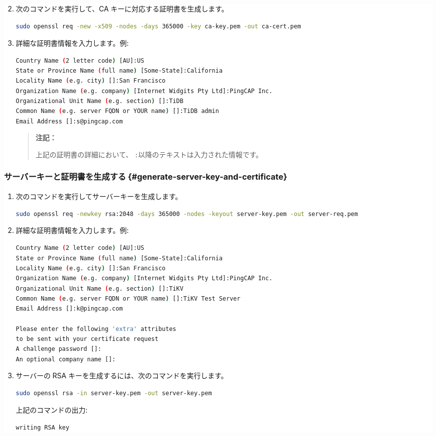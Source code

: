 2.  次のコマンドを実行して、CA キーに対応する証明書を生成します。

    ```bash
    sudo openssl req -new -x509 -nodes -days 365000 -key ca-key.pem -out ca-cert.pem
    ```

3.  詳細な証明書情報を入力します。例:

    ```bash
    Country Name (2 letter code) [AU]:US
    State or Province Name (full name) [Some-State]:California
    Locality Name (e.g. city) []:San Francisco
    Organization Name (e.g. company) [Internet Widgits Pty Ltd]:PingCAP Inc.
    Organizational Unit Name (e.g. section) []:TiDB
    Common Name (e.g. server FQDN or YOUR name) []:TiDB admin
    Email Address []:s@pingcap.com
    ```

    > **注記：**
    >
    > 上記の証明書の詳細において、 `:`以降のテキストは入力された情報です。

### サーバーキーと証明書を生成する {#generate-server-key-and-certificate}

1.  次のコマンドを実行してサーバーキーを生成します。

    ```bash
    sudo openssl req -newkey rsa:2048 -days 365000 -nodes -keyout server-key.pem -out server-req.pem
    ```

2.  詳細な証明書情報を入力します。例:

    ```bash
    Country Name (2 letter code) [AU]:US
    State or Province Name (full name) [Some-State]:California
    Locality Name (e.g. city) []:San Francisco
    Organization Name (e.g. company) [Internet Widgits Pty Ltd]:PingCAP Inc.
    Organizational Unit Name (e.g. section) []:TiKV
    Common Name (e.g. server FQDN or YOUR name) []:TiKV Test Server
    Email Address []:k@pingcap.com

    Please enter the following 'extra' attributes
    to be sent with your certificate request
    A challenge password []:
    An optional company name []:
    ```

3.  サーバーの RSA キーを生成するには、次のコマンドを実行します。

    ```bash
    sudo openssl rsa -in server-key.pem -out server-key.pem
    ```

    上記のコマンドの出力:

    ```bash
    writing RSA key
    ```
